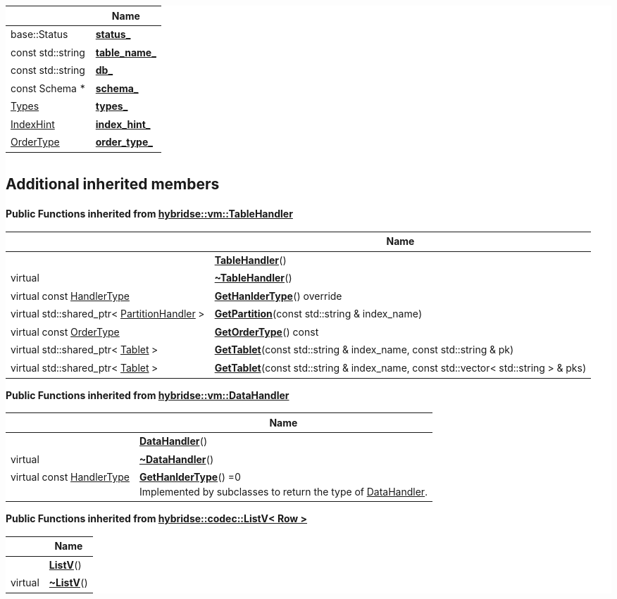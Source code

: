 |                | Name           |
| -------------- | -------------- |
| base::Status | **[status_](/hybridse/usage/api/markdown/Classes/classhybridse_1_1vm_1_1_error_table_handler.md#variable-status_)**  |
| const std::string | **[table_name_](/hybridse/usage/api/markdown/Classes/classhybridse_1_1vm_1_1_error_table_handler.md#variable-table_name_)**  |
| const std::string | **[db_](/hybridse/usage/api/markdown/Classes/classhybridse_1_1vm_1_1_error_table_handler.md#variable-db_)**  |
| const Schema * | **[schema_](/hybridse/usage/api/markdown/Classes/classhybridse_1_1vm_1_1_error_table_handler.md#variable-schema_)**  |
| [Types](/hybridse/usage/api/markdown/Namespaces/namespacehybridse_1_1vm.md#typedef-types) | **[types_](/hybridse/usage/api/markdown/Classes/classhybridse_1_1vm_1_1_error_table_handler.md#variable-types_)**  |
| [IndexHint](/hybridse/usage/api/markdown/Namespaces/namespacehybridse_1_1vm.md#typedef-indexhint) | **[index_hint_](/hybridse/usage/api/markdown/Classes/classhybridse_1_1vm_1_1_error_table_handler.md#variable-index_hint_)**  |
| [OrderType](/hybridse/usage/api/markdown/Namespaces/namespacehybridse_1_1vm.md#enum-ordertype) | **[order_type_](/hybridse/usage/api/markdown/Classes/classhybridse_1_1vm_1_1_error_table_handler.md#variable-order_type_)**  |

## Additional inherited members

**Public Functions inherited from [hybridse::vm::TableHandler](/hybridse/usage/api/markdown/Classes/classhybridse_1_1vm_1_1_table_handler.md)**

|                | Name           |
| -------------- | -------------- |
| | **[TableHandler](/hybridse/usage/api/markdown/Classes/classhybridse_1_1vm_1_1_table_handler.md#function-tablehandler)**() |
| virtual | **[~TableHandler](/hybridse/usage/api/markdown/Classes/classhybridse_1_1vm_1_1_table_handler.md#function-~tablehandler)**() |
| virtual const [HandlerType](/hybridse/usage/api/markdown/Namespaces/namespacehybridse_1_1vm.md#enum-handlertype) | **[GetHanlderType](/hybridse/usage/api/markdown/Classes/classhybridse_1_1vm_1_1_table_handler.md#function-gethanldertype)**() override |
| virtual std::shared_ptr< [PartitionHandler](/hybridse/usage/api/markdown/Classes/classhybridse_1_1vm_1_1_partition_handler.md) > | **[GetPartition](/hybridse/usage/api/markdown/Classes/classhybridse_1_1vm_1_1_table_handler.md#function-getpartition)**(const std::string & index_name) |
| virtual const [OrderType](/hybridse/usage/api/markdown/Namespaces/namespacehybridse_1_1vm.md#enum-ordertype) | **[GetOrderType](/hybridse/usage/api/markdown/Classes/classhybridse_1_1vm_1_1_table_handler.md#function-getordertype)**() const |
| virtual std::shared_ptr< [Tablet](/hybridse/usage/api/markdown/Classes/classhybridse_1_1vm_1_1_tablet.md) > | **[GetTablet](/hybridse/usage/api/markdown/Classes/classhybridse_1_1vm_1_1_table_handler.md#function-gettablet)**(const std::string & index_name, const std::string & pk) |
| virtual std::shared_ptr< [Tablet](/hybridse/usage/api/markdown/Classes/classhybridse_1_1vm_1_1_tablet.md) > | **[GetTablet](/hybridse/usage/api/markdown/Classes/classhybridse_1_1vm_1_1_table_handler.md#function-gettablet)**(const std::string & index_name, const std::vector< std::string > & pks) |

**Public Functions inherited from [hybridse::vm::DataHandler](/hybridse/usage/api/markdown/Classes/classhybridse_1_1vm_1_1_data_handler.md)**

|                | Name           |
| -------------- | -------------- |
| | **[DataHandler](/hybridse/usage/api/markdown/Classes/classhybridse_1_1vm_1_1_data_handler.md#function-datahandler)**() |
| virtual | **[~DataHandler](/hybridse/usage/api/markdown/Classes/classhybridse_1_1vm_1_1_data_handler.md#function-~datahandler)**() |
| virtual const [HandlerType](/hybridse/usage/api/markdown/Namespaces/namespacehybridse_1_1vm.md#enum-handlertype) | **[GetHanlderType](/hybridse/usage/api/markdown/Classes/classhybridse_1_1vm_1_1_data_handler.md#function-gethanldertype)**() =0<br>Implemented by subclasses to return the type of [DataHandler](/hybridse/usage/api/markdown/Classes/classhybridse_1_1vm_1_1_data_handler.md).  |

**Public Functions inherited from [hybridse::codec::ListV< Row >](/hybridse/usage/api/markdown/Classes/classhybridse_1_1codec_1_1_list_v.md)**

|                | Name           |
| -------------- | -------------- |
| | **[ListV](/hybridse/usage/api/markdown/Classes/classhybridse_1_1codec_1_1_list_v.md#function-listv)**() |
| virtual | **[~ListV](/hybridse/usage/api/markdown/Classes/classhybridse_1_1codec_1_1_list_v.md#function-~listv)**() |
